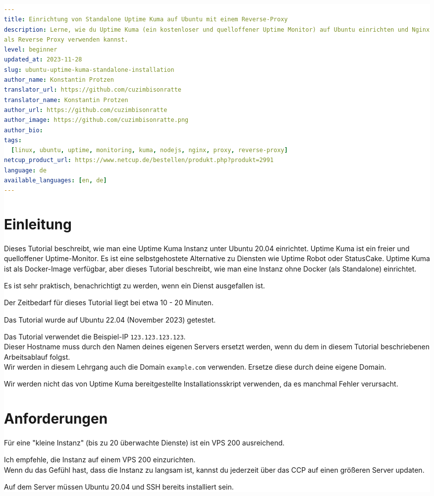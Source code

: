```yaml
---
title: Einrichtung von Standalone Uptime Kuma auf Ubuntu mit einem Reverse-Proxy
description: Lerne, wie du Uptime Kuma (ein kostenloser und quelloffener Uptime Monitor) auf Ubuntu einrichten und Nginx als Reverse Proxy verwenden kannst.
level: beginner
updated_at: 2023-11-28
slug: ubuntu-uptime-kuma-standalone-installation
author_name: Konstantin Protzen
translator_url: https://github.com/cuzimbisonratte
translator_name: Konstantin Protzen
author_url: https://github.com/cuzimbisonratte
author_image: https://github.com/cuzimbisonratte.png
author_bio:
tags:
  [linux, ubuntu, uptime, monitoring, kuma, nodejs, nginx, proxy, reverse-proxy]
netcup_product_url: https://www.netcup.de/bestellen/produkt.php?produkt=2991
language: de
available_languages: [en, de]
---
```


# Einleitung

Dieses Tutorial beschreibt, wie man eine Uptime Kuma Instanz unter Ubuntu 20.04 einrichtet. Uptime Kuma ist ein freier und quelloffener Uptime-Monitor. Es ist eine selbstgehostete Alternative zu Diensten wie Uptime Robot oder StatusCake. Uptime Kuma ist als Docker-Image verfügbar, aber dieses Tutorial beschreibt, wie man eine Instanz ohne Docker (als Standalone) einrichtet.

Es ist sehr praktisch, benachrichtigt zu werden, wenn ein Dienst ausgefallen ist.

Der Zeitbedarf für dieses Tutorial liegt bei etwa 10 - 20 Minuten.

Das Tutorial wurde auf Ubuntu 22.04 (November 2023) getestet.

Das Tutorial verwendet die Beispiel-IP `123.123.123.123`.  
Dieser Hostname muss durch den Namen deines eigenen Servers ersetzt werden, wenn du dem in diesem Tutorial beschriebenen Arbeitsablauf folgst.  
Wir werden in diesem Lehrgang auch die Domain `example.com` verwenden. Ersetze diese durch deine eigene Domain.

Wir werden nicht das von Uptime Kuma bereitgestellte Installationsskript verwenden, da es manchmal Fehler verursacht.

# Anforderungen

Für eine "kleine Instanz" (bis zu 20 überwachte Dienste) ist ein VPS 200 ausreichend.

Ich empfehle, die Instanz auf einem VPS 200 einzurichten.  
Wenn du das Gefühl hast, dass die Instanz zu langsam ist, kannst du jederzeit über das CCP auf einen größeren Server updaten.

Auf dem Server müssen Ubuntu 20.04 und SSH bereits installiert sein.
